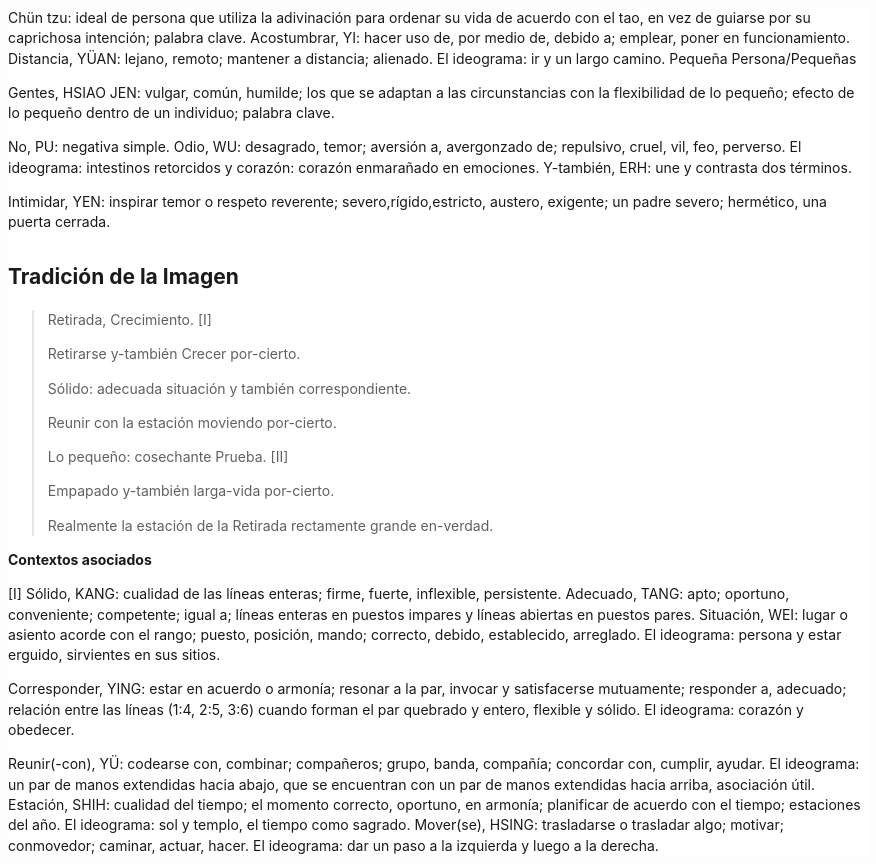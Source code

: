 Chün tzu: ideal de persona que utiliza la adivinación para ordenar su vida
de acuerdo con el tao, en vez de guiarse por su caprichosa intención; palabra
clave. Acostumbrar, YI: hacer uso de, por medio de, debido a; emplear, poner
en funcionamiento. Distancia, YÜAN: lejano, remoto; mantener a distancia;
alienado. El ideograma: ir y un largo camino. Pequeña Persona/Pequeñas

Gentes, HSIAO JEN: vulgar, común, humilde; los que se adaptan a las
circunstancias con la flexibilidad de lo pequeño; efecto de lo pequeño dentro
de un individuo; palabra clave.

No, PU: negativa simple. Odio, WU: desagrado, temor; aversión a, avergonzado
de; repulsivo, cruel, vil, feo, perverso. El ideograma: intestinos retorcidos y corazón:
corazón enmarañado en emociones. Y-también, ERH: une y contrasta dos términos.

Intimidar, YEN: inspirar temor o respeto reverente; severo,rígido,estricto, austero,
exigente; un padre severo; hermético, una puerta cerrada.

## Tradición de la Imagen

> Retirada, Crecimiento. [I]
> 
> Retirarse y-también Crecer por-cierto.
> 
> Sólido: adecuada situación y también correspondiente.
> 
> Reunir con la estación moviendo por-cierto.
> 
> Lo pequeño: cosechante Prueba. [II]
> 
> Empapado y-también larga-vida por-cierto.
> 
> Realmente la estación de la Retirada rectamente grande en-verdad.

**Contextos asociados**

[I] Sólido, KANG: cualidad de las líneas enteras; firme,
fuerte, inflexible, persistente. Adecuado, TANG: apto; oportuno,
conveniente; competente; igual a; líneas enteras en puestos impares y líneas
abiertas en puestos pares. Situación, WEI: lugar o asiento acorde con el
rango; puesto, posición, mando; correcto, debido, establecido, arreglado.
El ideograma: persona y estar erguido, sirvientes en sus sitios.

Corresponder, YING: estar en acuerdo o armonía; resonar a la par, invocar
y satisfacerse mutuamente; responder a, adecuado; relación entre las líneas
(1:4, 2:5, 3:6) cuando forman el par quebrado y entero, flexible y sólido.
El ideograma: corazón y obedecer.

Reunir(-con), YÜ: codearse con, combinar; compañeros; grupo, banda,
compañía; concordar con, cumplir, ayudar. El ideograma: un par de manos
extendidas hacia abajo, que se encuentran con un par de manos extendidas
hacia arriba, asociación útil. Estación, SHIH: cualidad del tiempo; el momento
correcto, oportuno, en armonía; planificar de acuerdo con el tiempo; estaciones
del año. El ideograma: sol y templo, el tiempo como sagrado. Mover(se),
HSING: trasladarse o trasladar algo; motivar; conmovedor; caminar, actuar,
hacer. El ideograma: dar un paso a la izquierda y luego a la derecha.
